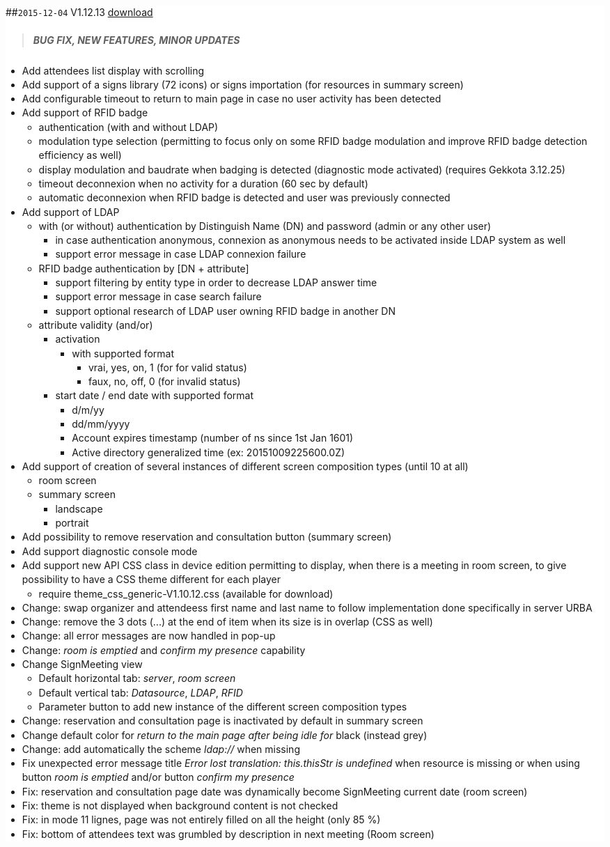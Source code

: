 ##`2015-12-04` V1.12.13 [download](https://github.com/innes-labs/archives/downloads/app-signmeeting-urba/signmeeting_urba-screen_composer-setup-1.12.13.appi)
>##### **BUG FIX, NEW FEATURES, MINOR UPDATES**
- Add attendees list display with scrolling
- Add support of a signs library (72 icons) or signs importation (for resources in summary screen)
- Add configurable timeout to return to main page in case no user activity has been detected
- Add support of RFID badge
	- authentication (with and without LDAP)
	- modulation type selection (permitting to focus only on some RFID badge modulation and improve RFID badge detection efficiency as well)
	- display modulation and baudrate when badging is detected (diagnostic mode activated) (requires Gekkota 3.12.25)
	- timeout deconnexion when no activity for a duration (60 sec by default)
	- automatic deconnexion when RFID badge is detected and user was previously connected
- Add support of LDAP
	- with (or without) authentication by Distinguish Name (DN) and password (admin or any other user)
		- in case authentication anonymous, connexion as anonymous needs to be activated inside LDAP system as well
		- support error message in case LDAP connexion failure
	- RFID badge authentication by [DN + attribute]
		- support filtering by entity type in order to decrease LDAP answer time
		- support error message in case search failure
		- support optional research of LDAP user owning RFID badge in another DN
	- attribute validity (and/or)
		- activation
			- with supported format
				- vrai, yes, on, 1 (for for valid status)
				- faux, no, off, 0 (for invalid status)
		- start date / end date with supported format
			- d/m/yy
			- dd/mm/yyyy
			- Account expires timestamp (number of ns since 1st Jan 1601)
			- Active directory generalized time (ex: 20151009225600.0Z)
- Add support of creation of several instances of different screen composition types (until 10 at all)
	- room screen
	- summary screen
		- landscape
		- portrait
- Add possibility to remove reservation and consultation button (summary screen)
- Add support diagnostic console mode
- Add support new API CSS class in device edition permitting to display, when there is a meeting in room screen, to give possibility to have a CSS theme different for each player
	- require theme_css_generic-V1.10.12.css (available for download)
- Change: swap organizer and attendeess first name and last name to follow implementation done specifically in server URBA
- Change: remove the 3 dots (...) at the end of item when its size is in overlap (CSS as well)
- Change: all error messages are now handled in pop-up
- Change: *room is emptied* and *confirm my presence* capability
- Change SignMeeting view
	- Default horizontal tab: *server*, *room screen*
	- Default vertical tab: *Datasource*, *LDAP*, *RFID*
	- Parameter button to add new instance of the different screen composition types
- Change: reservation and consultation page is inactivated by default in summary screen
- Change default color for *return to the main page after being idle for* black (instead grey)
- Change: add automatically the scheme *ldap://* when missing
- Fix unexpected error message title *Error lost translation: this.thisStr is undefined* when resource is missing or when using button *room is emptied* and/or button *confirm my presence*
- Fix: reservation and consultation page date was dynamically become SignMeeting current date (room screen)
- Fix: theme is not displayed when background content is not checked
- Fix: in mode 11 lignes, page was not entirely filled on all the height (only 85 %)
- Fix: bottom of attendees text was grumbled by description in next meeting (Room screen)